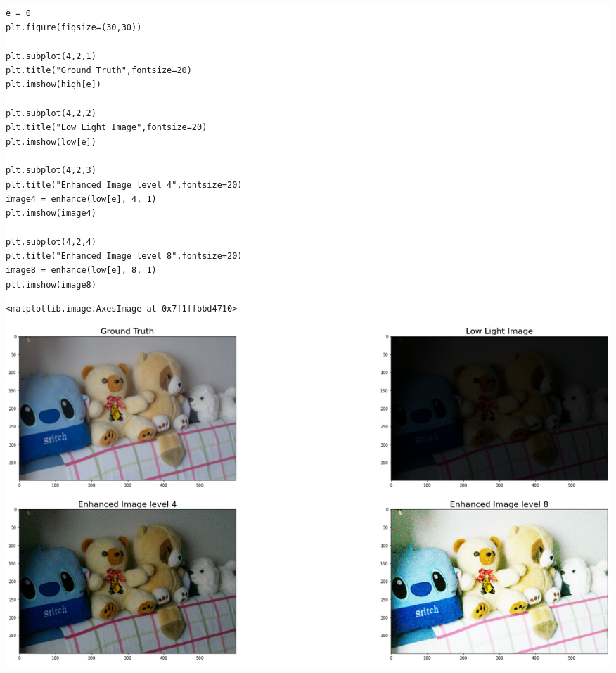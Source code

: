 
```
e = 0
plt.figure(figsize=(30,30))

plt.subplot(4,2,1)
plt.title("Ground Truth",fontsize=20)
plt.imshow(high[e])

plt.subplot(4,2,2)
plt.title("Low Light Image",fontsize=20)
plt.imshow(low[e])

plt.subplot(4,2,3)
plt.title("Enhanced Image level 4",fontsize=20)
image4 = enhance(low[e], 4, 1)
plt.imshow(image4)

plt.subplot(4,2,4)
plt.title("Enhanced Image level 8",fontsize=20)
image8 = enhance(low[e], 8, 1)
plt.imshow(image8)
```




    <matplotlib.image.AxesImage at 0x7f1ffbbd4710>




![png](Outputs_files/Outputs_7_1.png)
